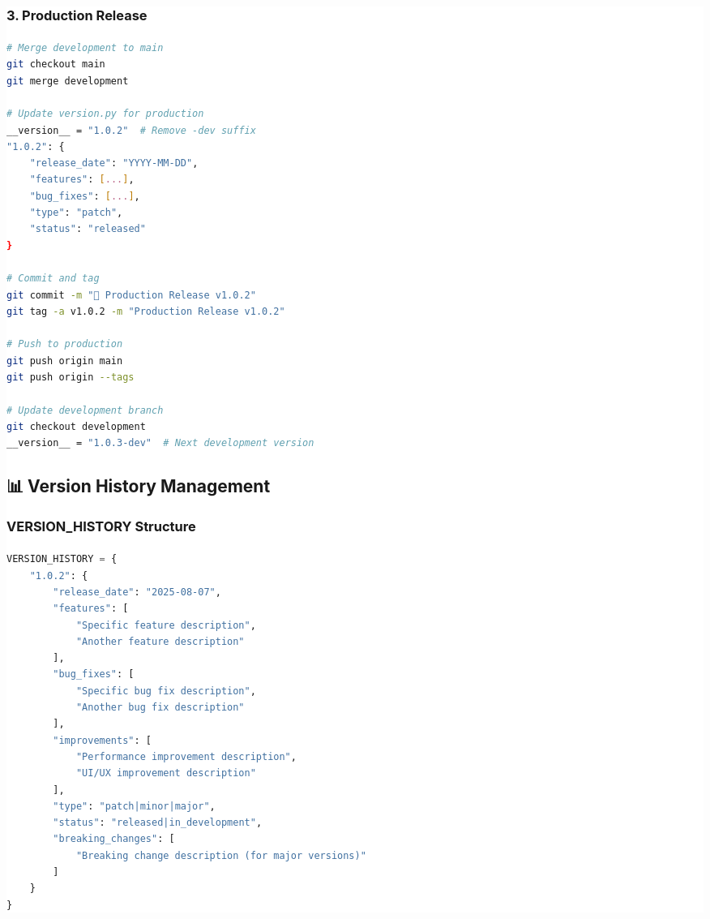 ### 3. Production Release
```bash
# Merge development to main
git checkout main
git merge development

# Update version.py for production
__version__ = "1.0.2"  # Remove -dev suffix
"1.0.2": {
    "release_date": "YYYY-MM-DD",
    "features": [...],
    "bug_fixes": [...],
    "type": "patch",
    "status": "released"
}

# Commit and tag
git commit -m "🚀 Production Release v1.0.2"
git tag -a v1.0.2 -m "Production Release v1.0.2"

# Push to production
git push origin main
git push origin --tags

# Update development branch
git checkout development
__version__ = "1.0.3-dev"  # Next development version
```

## 📊 Version History Management

### VERSION_HISTORY Structure
```python
VERSION_HISTORY = {
    "1.0.2": {
        "release_date": "2025-08-07",
        "features": [
            "Specific feature description",
            "Another feature description"
        ],
        "bug_fixes": [
            "Specific bug fix description",
            "Another bug fix description"
        ],
        "improvements": [
            "Performance improvement description",
            "UI/UX improvement description"
        ],
        "type": "patch|minor|major",
        "status": "released|in_development",
        "breaking_changes": [
            "Breaking change description (for major versions)"
        ]
    }
}
```
